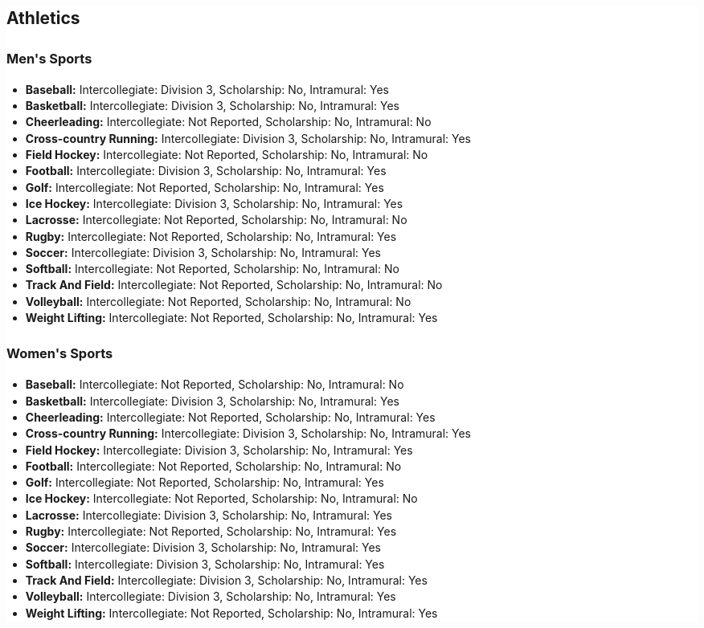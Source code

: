 ## Athletics

### Men's Sports

- **Baseball:** Intercollegiate: Division 3, Scholarship: No, Intramural: Yes
- **Basketball:** Intercollegiate: Division 3, Scholarship: No, Intramural: Yes
- **Cheerleading:** Intercollegiate: Not Reported, Scholarship: No, Intramural: No
- **Cross-country Running:** Intercollegiate: Division 3, Scholarship: No, Intramural: Yes
- **Field Hockey:** Intercollegiate: Not Reported, Scholarship: No, Intramural: No
- **Football:** Intercollegiate: Division 3, Scholarship: No, Intramural: Yes
- **Golf:** Intercollegiate: Not Reported, Scholarship: No, Intramural: Yes
- **Ice Hockey:** Intercollegiate: Division 3, Scholarship: No, Intramural: Yes
- **Lacrosse:** Intercollegiate: Not Reported, Scholarship: No, Intramural: No
- **Rugby:** Intercollegiate: Not Reported, Scholarship: No, Intramural: Yes
- **Soccer:** Intercollegiate: Division 3, Scholarship: No, Intramural: Yes
- **Softball:** Intercollegiate: Not Reported, Scholarship: No, Intramural: No
- **Track And Field:** Intercollegiate: Not Reported, Scholarship: No, Intramural: No
- **Volleyball:** Intercollegiate: Not Reported, Scholarship: No, Intramural: No
- **Weight Lifting:** Intercollegiate: Not Reported, Scholarship: No, Intramural: Yes

### Women's Sports

- **Baseball:** Intercollegiate: Not Reported, Scholarship: No, Intramural: No
- **Basketball:** Intercollegiate: Division 3, Scholarship: No, Intramural: Yes
- **Cheerleading:** Intercollegiate: Not Reported, Scholarship: No, Intramural: Yes
- **Cross-country Running:** Intercollegiate: Division 3, Scholarship: No, Intramural: Yes
- **Field Hockey:** Intercollegiate: Division 3, Scholarship: No, Intramural: Yes
- **Football:** Intercollegiate: Not Reported, Scholarship: No, Intramural: No
- **Golf:** Intercollegiate: Not Reported, Scholarship: No, Intramural: Yes
- **Ice Hockey:** Intercollegiate: Not Reported, Scholarship: No, Intramural: No
- **Lacrosse:** Intercollegiate: Division 3, Scholarship: No, Intramural: Yes
- **Rugby:** Intercollegiate: Not Reported, Scholarship: No, Intramural: Yes
- **Soccer:** Intercollegiate: Division 3, Scholarship: No, Intramural: Yes
- **Softball:** Intercollegiate: Division 3, Scholarship: No, Intramural: Yes
- **Track And Field:** Intercollegiate: Division 3, Scholarship: No, Intramural: Yes
- **Volleyball:** Intercollegiate: Division 3, Scholarship: No, Intramural: Yes
- **Weight Lifting:** Intercollegiate: Not Reported, Scholarship: No, Intramural: Yes
